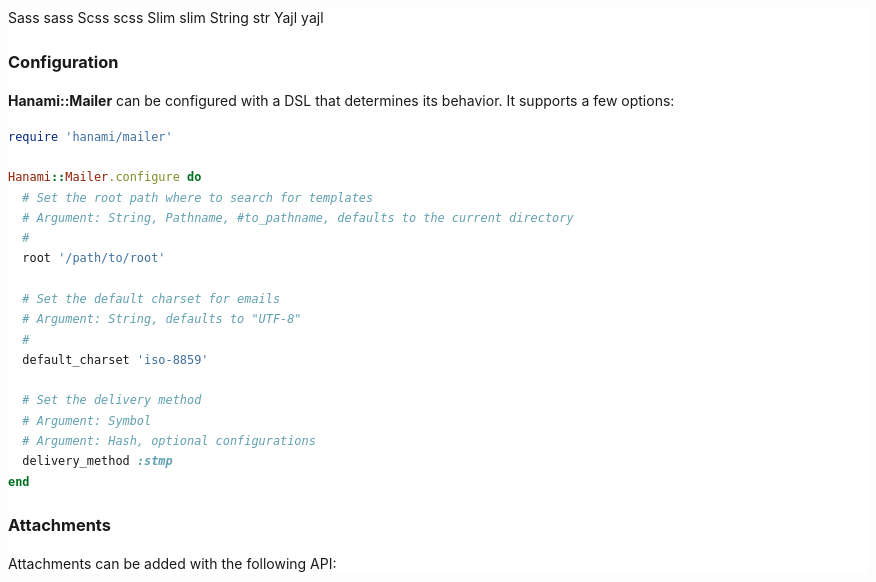   </tr>
  <tr>
    <td>Sass</td>
    <td>sass</td>
  </tr>
  <tr>
    <td>Scss</td>
    <td>scss</td>
  </tr>
  <tr>
    <td>Slim</td>
    <td>slim</td>
  </tr>
  <tr>
    <td>String</td>
    <td>str</td>
  </tr>
  <tr>
    <td>Yajl</td>
    <td>yajl</td>
  </tr>
</table>


### Configuration

__Hanami::Mailer__ can be configured with a DSL that determines its behavior.
It supports a few options:

```ruby
require 'hanami/mailer'

Hanami::Mailer.configure do
  # Set the root path where to search for templates
  # Argument: String, Pathname, #to_pathname, defaults to the current directory
  #
  root '/path/to/root'

  # Set the default charset for emails
  # Argument: String, defaults to "UTF-8"
  #
  default_charset 'iso-8859'

  # Set the delivery method
  # Argument: Symbol
  # Argument: Hash, optional configurations
  delivery_method :stmp
end
```

### Attachments

Attachments can be added with the following API:
